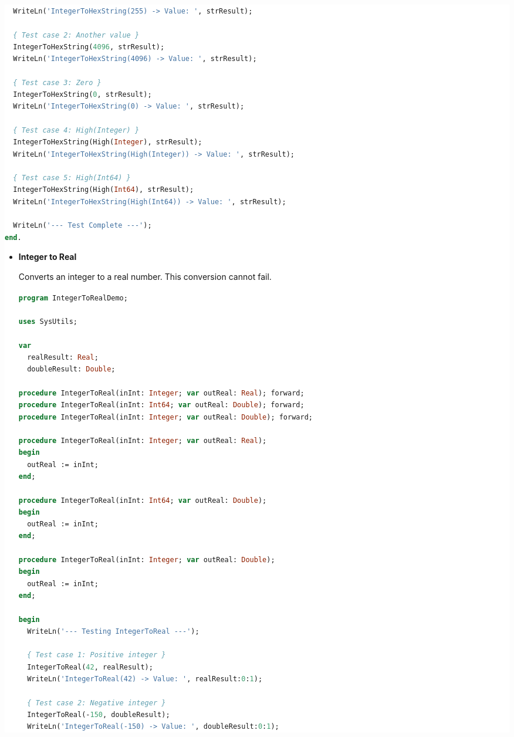   ```pascal
    WriteLn('IntegerToHexString(255) -> Value: ', strResult);

    { Test case 2: Another value }
    IntegerToHexString(4096, strResult);
    WriteLn('IntegerToHexString(4096) -> Value: ', strResult);

    { Test case 3: Zero }
    IntegerToHexString(0, strResult);
    WriteLn('IntegerToHexString(0) -> Value: ', strResult);

    { Test case 4: High(Integer) }
    IntegerToHexString(High(Integer), strResult);
    WriteLn('IntegerToHexString(High(Integer)) -> Value: ', strResult);

    { Test case 5: High(Int64) }
    IntegerToHexString(High(Int64), strResult);
    WriteLn('IntegerToHexString(High(Int64)) -> Value: ', strResult);

    WriteLn('--- Test Complete ---');
  end.
  ```

- **Integer to Real**

  Converts an integer to a real number. This conversion cannot fail.

  ```pascal
  program IntegerToRealDemo;

  uses SysUtils;

  var
    realResult: Real;
    doubleResult: Double;

  procedure IntegerToReal(inInt: Integer; var outReal: Real); forward;
  procedure IntegerToReal(inInt: Int64; var outReal: Double); forward;
  procedure IntegerToReal(inInt: Integer; var outReal: Double); forward;

  procedure IntegerToReal(inInt: Integer; var outReal: Real);
  begin
    outReal := inInt;
  end;

  procedure IntegerToReal(inInt: Int64; var outReal: Double);
  begin
    outReal := inInt;
  end;

  procedure IntegerToReal(inInt: Integer; var outReal: Double);
  begin
    outReal := inInt;
  end;

  begin
    WriteLn('--- Testing IntegerToReal ---');

    { Test case 1: Positive integer }
    IntegerToReal(42, realResult);
    WriteLn('IntegerToReal(42) -> Value: ', realResult:0:1);

    { Test case 2: Negative integer }
    IntegerToReal(-150, doubleResult);
    WriteLn('IntegerToReal(-150) -> Value: ', doubleResult:0:1);
  ```